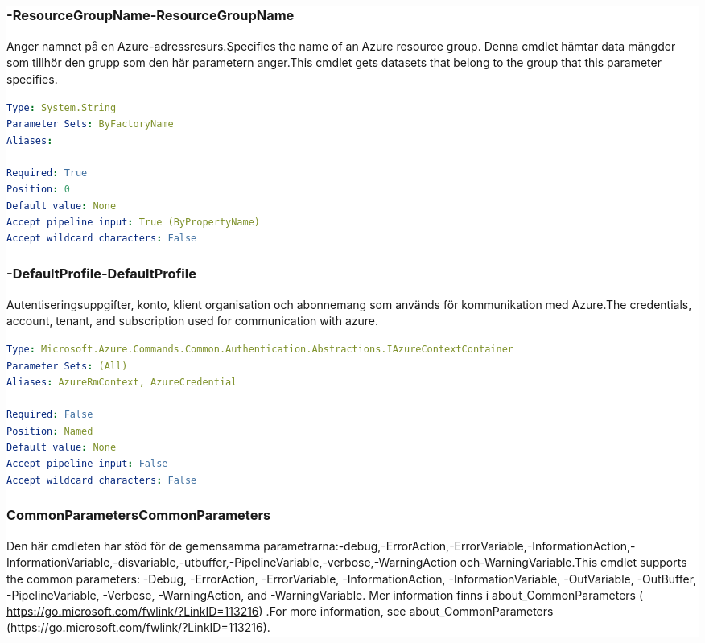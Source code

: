 ### <span data-ttu-id="e86c0-128">-ResourceGroupName</span><span class="sxs-lookup"><span data-stu-id="e86c0-128">-ResourceGroupName</span></span>
<span data-ttu-id="e86c0-129">Anger namnet på en Azure-adressresurs.</span><span class="sxs-lookup"><span data-stu-id="e86c0-129">Specifies the name of an Azure resource group.</span></span>
<span data-ttu-id="e86c0-130">Denna cmdlet hämtar data mängder som tillhör den grupp som den här parametern anger.</span><span class="sxs-lookup"><span data-stu-id="e86c0-130">This cmdlet gets datasets that belong to the group that this parameter specifies.</span></span>

```yaml
Type: System.String
Parameter Sets: ByFactoryName
Aliases: 

Required: True
Position: 0
Default value: None
Accept pipeline input: True (ByPropertyName)
Accept wildcard characters: False
```

### <span data-ttu-id="e86c0-131">-DefaultProfile</span><span class="sxs-lookup"><span data-stu-id="e86c0-131">-DefaultProfile</span></span>
<span data-ttu-id="e86c0-132">Autentiseringsuppgifter, konto, klient organisation och abonnemang som används för kommunikation med Azure.</span><span class="sxs-lookup"><span data-stu-id="e86c0-132">The credentials, account, tenant, and subscription used for communication with azure.</span></span>

```yaml
Type: Microsoft.Azure.Commands.Common.Authentication.Abstractions.IAzureContextContainer
Parameter Sets: (All)
Aliases: AzureRmContext, AzureCredential

Required: False
Position: Named
Default value: None
Accept pipeline input: False
Accept wildcard characters: False
```

### <span data-ttu-id="e86c0-133">CommonParameters</span><span class="sxs-lookup"><span data-stu-id="e86c0-133">CommonParameters</span></span>
<span data-ttu-id="e86c0-134">Den här cmdleten har stöd för de gemensamma parametrarna:-debug,-ErrorAction,-ErrorVariable,-InformationAction,-InformationVariable,-disvariable,-utbuffer,-PipelineVariable,-verbose,-WarningAction och-WarningVariable.</span><span class="sxs-lookup"><span data-stu-id="e86c0-134">This cmdlet supports the common parameters: -Debug, -ErrorAction, -ErrorVariable, -InformationAction, -InformationVariable, -OutVariable, -OutBuffer, -PipelineVariable, -Verbose, -WarningAction, and -WarningVariable.</span></span> <span data-ttu-id="e86c0-135">Mer information finns i about_CommonParameters ( https://go.microsoft.com/fwlink/?LinkID=113216) .</span><span class="sxs-lookup"><span data-stu-id="e86c0-135">For more information, see about_CommonParameters (https://go.microsoft.com/fwlink/?LinkID=113216).</span></span>
